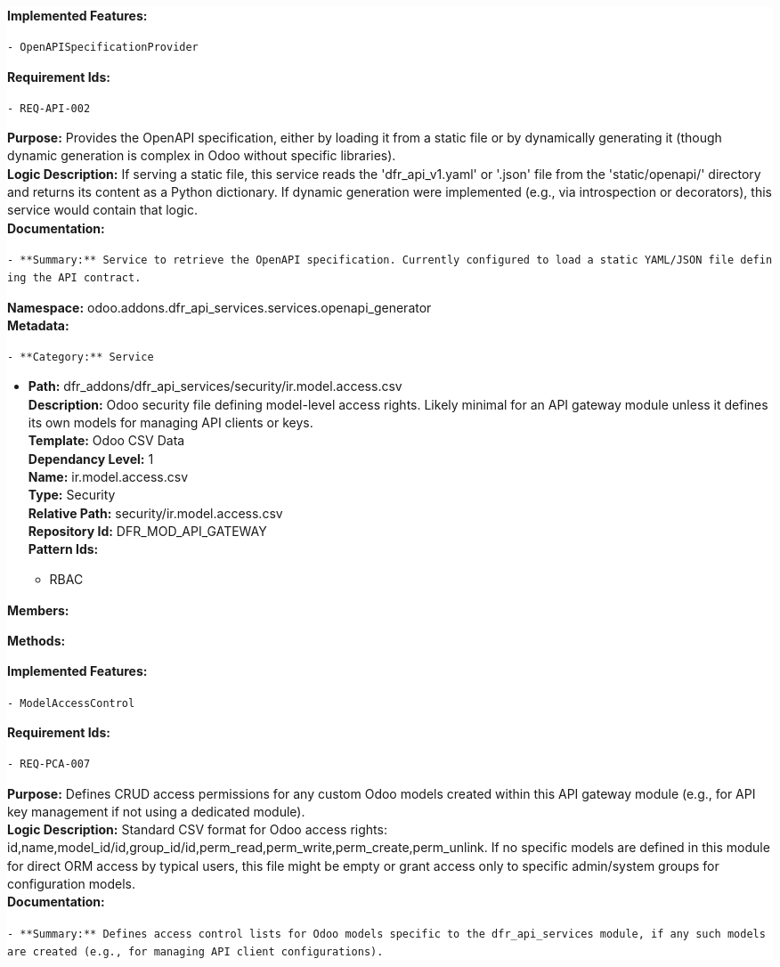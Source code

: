 **Implemented Features:**
    
    - OpenAPISpecificationProvider
    
**Requirement Ids:**
    
    - REQ-API-002
    
**Purpose:** Provides the OpenAPI specification, either by loading it from a static file or by dynamically generating it (though dynamic generation is complex in Odoo without specific libraries).  
**Logic Description:** If serving a static file, this service reads the 'dfr_api_v1.yaml' or '.json' file from the 'static/openapi/' directory and returns its content as a Python dictionary. If dynamic generation were implemented (e.g., via introspection or decorators), this service would contain that logic.  
**Documentation:**
    
    - **Summary:** Service to retrieve the OpenAPI specification. Currently configured to load a static YAML/JSON file defining the API contract.
    
**Namespace:** odoo.addons.dfr_api_services.services.openapi_generator  
**Metadata:**
    
    - **Category:** Service
    
- **Path:** dfr_addons/dfr_api_services/security/ir.model.access.csv  
**Description:** Odoo security file defining model-level access rights. Likely minimal for an API gateway module unless it defines its own models for managing API clients or keys.  
**Template:** Odoo CSV Data  
**Dependancy Level:** 1  
**Name:** ir.model.access.csv  
**Type:** Security  
**Relative Path:** security/ir.model.access.csv  
**Repository Id:** DFR_MOD_API_GATEWAY  
**Pattern Ids:**
    
    - RBAC
    
**Members:**
    
    
**Methods:**
    
    
**Implemented Features:**
    
    - ModelAccessControl
    
**Requirement Ids:**
    
    - REQ-PCA-007
    
**Purpose:** Defines CRUD access permissions for any custom Odoo models created within this API gateway module (e.g., for API key management if not using a dedicated module).  
**Logic Description:** Standard CSV format for Odoo access rights: id,name,model_id/id,group_id/id,perm_read,perm_write,perm_create,perm_unlink. If no specific models are defined in this module for direct ORM access by typical users, this file might be empty or grant access only to specific admin/system groups for configuration models.  
**Documentation:**
    
    - **Summary:** Defines access control lists for Odoo models specific to the dfr_api_services module, if any such models are created (e.g., for managing API client configurations).
    